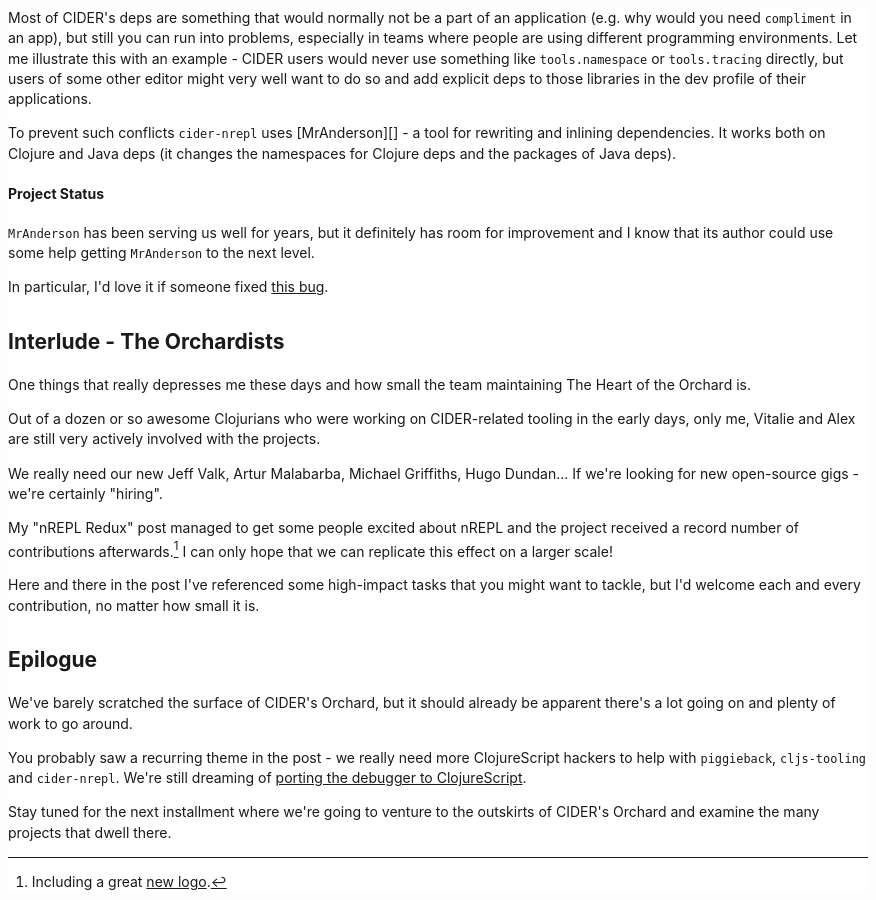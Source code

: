 Most of CIDER's deps are something that would normally not be a part
of an application (e.g. why would you need `compliment` in an app),
but still you can run into problems, especially in teams where people
are using different programming environments. Let me illustrate this
with an example - CIDER users would never use something like
`tools.namespace` or `tools.tracing` directly, but users of some other
editor might very well want to do so and add explicit deps to those
libraries in the dev profile of their applications.

To prevent such conflicts `cider-nrepl` uses [MrAnderson][] - a tool
for rewriting and inlining dependencies. It works both on Clojure and
Java deps (it changes the namespaces for Clojure deps and the packages
of Java deps).

#### Project Status

`MrAnderson` has been serving us well for years, but it definitely has room for improvement
and I know that its author could use some help getting `MrAnderson` to the next level.

In particular, I'd love it if someone fixed [this
bug](https://github.com/benedekfazekas/mranderson/issues/7).

## Interlude - The Orchardists

One things that really depresses me these days and how small the team
maintaining The Heart of the Orchard is.

Out of a dozen or so awesome Clojurians who were working on
CIDER-related tooling in the early days, only me, Vitalie and Alex are still
very actively involved with the projects.

We really need our new Jeff Valk, Artur Malabarba, Michael Griffiths, Hugo Dundan...
If we're looking for new open-source gigs - we're certainly "hiring".

My "nREPL Redux" post managed to get some people excited about nREPL and the project
received a record number of contributions afterwards.[^4] I can only hope that
we can replicate this effect on a larger scale!

Here and there in the post I've referenced some high-impact tasks that
you might want to tackle, but I'd welcome each and every contribution,
no matter how small it is.

[^4]: Including a great [new logo](https://github.com/nrepl/nrepl/pull/71).

## Epilogue

We've barely scratched the surface of CIDER's Orchard, but it should already be apparent
there's a lot going on and plenty of work to go around.

You probably saw a recurring theme in the post - we really need more ClojureScript hackers
to help with `piggieback`, `cljs-tooling` and `cider-nrepl`. We're still dreaming of
[porting the debugger to ClojureScript](https://github.com/clojure-emacs/cider/issues/1259).

Stay tuned for the next installment where we're going to venture to
the outskirts of CIDER's Orchard and examine the many projects that
dwell there.


[^1]: <https://en.wikipedia.org/wiki/Tragedy_of_the_commons>
[^2]: Not to be confused with the [orchard][] library.
[CIDER]: https://github.com/clojure-emacs/cider
[nREPL]: https://nrepl.org
[MrAnderson]: https://github.com/benedekfazekas/mranderson
[Piggieback]: https://github.com/nrepl/piggieback
[SLIME]: https://github.com/slime/slime
[swank-clojure]: https://github.com/technomancy/swank-clojure
[cider-nrepl]: https://github.com/clojure-emacs/cider-nrepl
[compliment]: https://github.com/alexander-yakushev/compliment
[orchard]: https://github.com/clojure-emacs/orchard
[cljs-tooling]: https://github.com/clojure-emacs/cljs-tooling